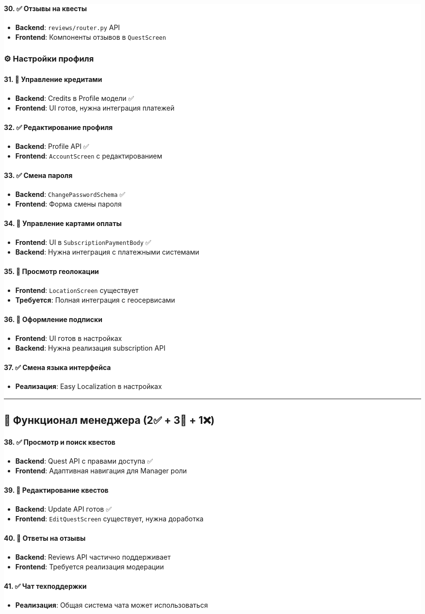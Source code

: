 #### 30. ✅ **Отзывы на квесты**
- **Backend**: `reviews/router.py` API
- **Frontend**: Компоненты отзывов в `QuestScreen`

### ⚙️ **Настройки профиля**

#### 31. 🔶 **Управление кредитами**
- **Backend**: Credits в Profile модели ✅
- **Frontend**: UI готов, нужна интеграция платежей

#### 32. ✅ **Редактирование профиля**
- **Backend**: Profile API ✅
- **Frontend**: `AccountScreen` с редактированием

#### 33. ✅ **Смена пароля**
- **Backend**: `ChangePasswordSchema` ✅
- **Frontend**: Форма смены пароля

#### 34. 🔶 **Управление картами оплаты**
- **Frontend**: UI в `SubscriptionPaymentBody` ✅
- **Backend**: Нужна интеграция с платежными системами

#### 35. 🔶 **Просмотр геолокации**
- **Frontend**: `LocationScreen` существует
- **Требуется**: Полная интеграция с геосервисами

#### 36. 🔶 **Оформление подписки**
- **Frontend**: UI готов в настройках
- **Backend**: Нужна реализация subscription API

#### 37. ✅ **Смена языка интерфейса**
- **Реализация**: Easy Localization в настройках

---

## 🔧 Функционал менеджера (2✅ + 3🔶 + 1❌)

#### 38. ✅ **Просмотр и поиск квестов**
- **Backend**: Quest API с правами доступа ✅
- **Frontend**: Адаптивная навигация для Manager роли

#### 39. 🔶 **Редактирование квестов**
- **Backend**: Update API готов ✅
- **Frontend**: `EditQuestScreen` существует, нужна доработка

#### 40. 🔶 **Ответы на отзывы**
- **Backend**: Reviews API частично поддерживает
- **Frontend**: Требуется реализация модерации

#### 41. ✅ **Чат техподдержки**
- **Реализация**: Общая система чата может использоваться
